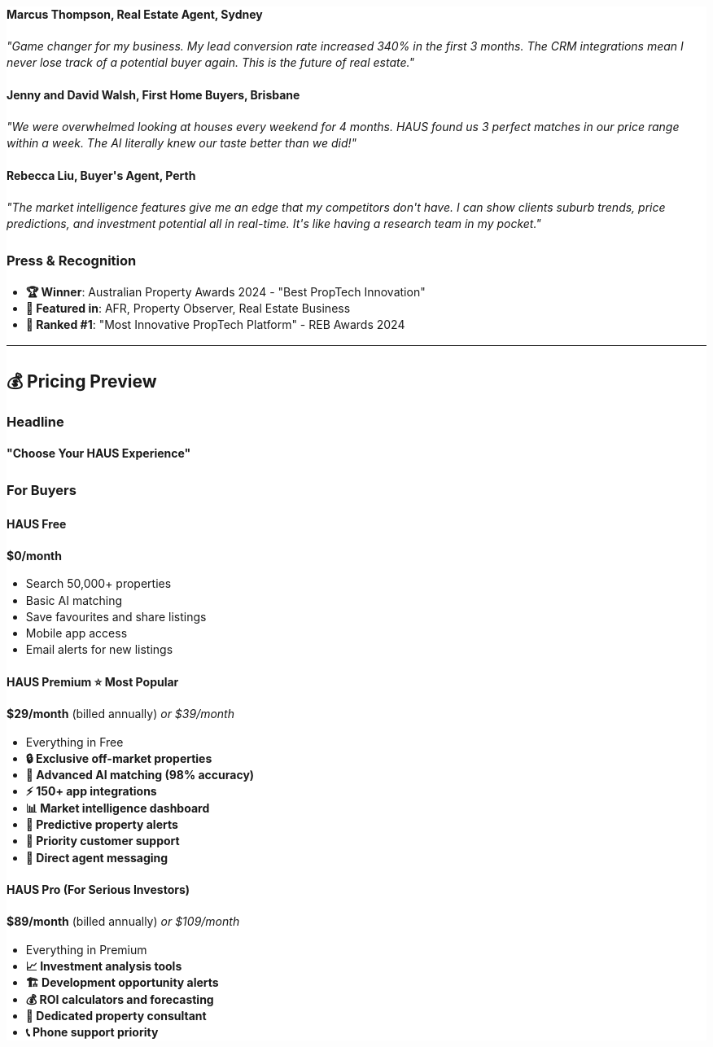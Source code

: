 #### **Marcus Thompson, Real Estate Agent, Sydney**
*"Game changer for my business. My lead conversion rate increased 340% in the first 3 months. The CRM integrations mean I never lose track of a potential buyer again. This is the future of real estate."*

#### **Jenny and David Walsh, First Home Buyers, Brisbane**
*"We were overwhelmed looking at houses every weekend for 4 months. HAUS found us 3 perfect matches in our price range within a week. The AI literally knew our taste better than we did!"*

#### **Rebecca Liu, Buyer's Agent, Perth**
*"The market intelligence features give me an edge that my competitors don't have. I can show clients suburb trends, price predictions, and investment potential all in real-time. It's like having a research team in my pocket."*

### Press & Recognition
- **🏆 Winner**: Australian Property Awards 2024 - "Best PropTech Innovation"
- **📰 Featured in**: AFR, Property Observer, Real Estate Business
- **🥇 Ranked #1**: "Most Innovative PropTech Platform" - REB Awards 2024

---

## 💰 Pricing Preview

### Headline  
**"Choose Your HAUS Experience"**

### For Buyers

#### **HAUS Free**
**$0/month**
- Search 50,000+ properties
- Basic AI matching
- Save favourites and share listings
- Mobile app access
- Email alerts for new listings

#### **HAUS Premium** ⭐ Most Popular
**$29/month** (billed annually) *or $39/month*
- Everything in Free
- **🔒 Exclusive off-market properties**
- **🧠 Advanced AI matching (98% accuracy)**
- **⚡ 150+ app integrations**
- **📊 Market intelligence dashboard**
- **🎯 Predictive property alerts**
- **📱 Priority customer support**
- **💬 Direct agent messaging**

#### **HAUS Pro** (For Serious Investors)
**$89/month** (billed annually) *or $109/month*
- Everything in Premium
- **📈 Investment analysis tools**
- **🏗️ Development opportunity alerts**
- **💰 ROI calculators and forecasting**
- **👥 Dedicated property consultant**
- **📞 Phone support priority**

